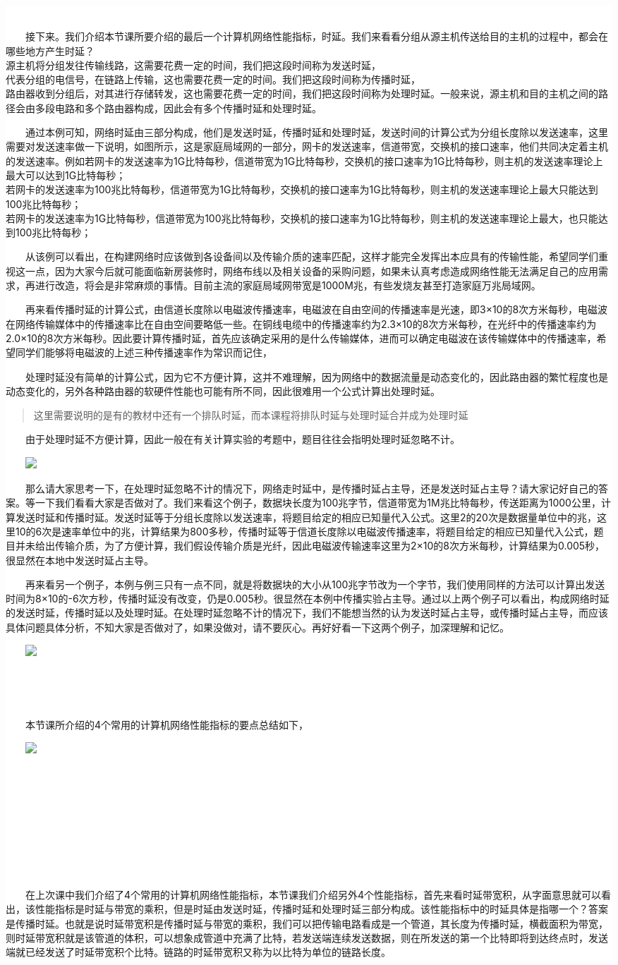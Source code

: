 　　‍

　　接下来。我们介绍本节课所要介绍的最后一个计算机网络性能指标，时延。我们来看看分组从源主机传送给目的主机的过程中，都会在哪些地方产生时延？  
源主机将分组发往传输线路，这需要花费一定的时间，我们把这段时间称为发送时延，  
代表分组的电信号，在链路上传输，这也需要花费一定的时间。我们把这段时间称为传播时延，  
路由器收到分组后，对其进行存储转发，这也需要花费一定的时间，我们把这段时间称为处理时延。一般来说，源主机和目的主机之间的路径会由多段电路和多个路由器构成，因此会有多个传播时延和处理时延。

　　通过本例可知，网络时延由三部分构成，他们是发送时延，传播时延和处理时延，发送时间的计算公式为分组长度除以发送速率，这里需要对发送速率做一下说明，如图所示，这是家庭局域网的一部分，网卡的发送速率，信道带宽，交换机的接口速率，他们共同决定着主机的发送速率。例如若网卡的发送速率为1G比特每秒，信道带宽为1G比特每秒，交换机的接口速率为1G比特每秒，则主机的发送速率理论上最大可以达到1G比特每秒；  
若网卡的发送速率为100兆比特每秒，信道带宽为1G比特每秒，交换机的接口速率为1G比特每秒，则主机的发送速率理论上最大只能达到100兆比特每秒；  
若网卡的发送速率为1G比特每秒，信道带宽为100兆比特每秒，交换机的接口速率为1G比特每秒，则主机的发送速率理论上最大，也只能达到100兆比特每秒；

　　从该例可以看出，在构建网络时应该做到各设备间以及传输介质的速率匹配，这样才能完全发挥出本应具有的传输性能，希望同学们重视这一点，因为大家今后就可能面临新房装修时，网络布线以及相关设备的采购问题，如果未认真考虑造成网络性能无法满足自己的应用需求，再进行改造，将会是非常麻烦的事情。目前主流的家庭局域网带宽是1000M兆，有些发烧友甚至打造家庭万兆局域网。

　　再来看传播时延的计算公式，由信道长度除以电磁波传播速率，电磁波在自由空间的传播速率是光速，即3×10的8次方米每秒，电磁波在网络传输媒体中的传播速率比在自由空间要略低一些。在铜线电缆中的传播速率约为2.3×10的8次方米每秒，在光纤中的传播速率约为2.0×10的8次方米每秒。因此要计算传播时延，首先应该确定采用的是什么传输媒体，进而可以确定电磁波在该传输媒体中的传播速率，希望同学们能够将电磁波的上述三种传播速率作为常识而记住，

　　处理时延没有简单的计算公式，因为它不方便计算，这并不难理解，因为网络中的数据流量是动态变化的，因此路由器的繁忙程度也是动态变化的，另外各种路由器的软硬件性能也可能有所不同，因此很难用一个公式计算出处理时延。

> 这里需要说明的是有的教材中还有一个排队时延，而本课程将排队时延与处理时延合并成为处理时延

　　由于处理时延不方便计算，因此一般在有关计算实验的考题中，题目往往会指明处理时延忽略不计。

　　![](https://image.peterjxl.com/blog/image-20220112221506-97p8o71.png)

　　那么请大家思考一下，在处理时延忽略不计的情况下，网络走时延中，是传播时延占主导，还是发送时延占主导？请大家记好自己的答案。等一下我们看看大家是否做对了。我们来看这个例子，数据块长度为100兆字节，信道带宽为1M兆比特每秒，传送距离为1000公里，计算发送时延和传播时延。发送时延等于分组长度除以发送速率，将题目给定的相应已知量代入公式。这里2的20次是数据量单位中的兆，这里10的6次是速率单位中的兆，计算结果为800多秒，传播时延等于信道长度除以电磁波传播速率，将题目给定的相应已知量代入公式，题目并未给出传输介质，为了方便计算，我们假设传输介质是光纤，因此电磁波传输速率这里为2×10的8次方米每秒，计算结果为0.005秒，很显然在本地中发送时延占主导。

　　再来看另一个例子，本例与例三只有一点不同，就是将数据块的大小从100兆字节改为一个字节，我们使用同样的方法可以计算出发送时间为8×10的-6次方秒，传播时延没有改变，仍是0.005秒。很显然在本例中传播实验占主导。通过以上两个例子可以看出，构成网络时延的发送时延，传播时延以及处理时延。在处理时延忽略不计的情况下，我们不能想当然的认为发送时延占主导，或传播时延占主导，而应该具体问题具体分析，不知大家是否做对了，如果没做对，请不要灰心。再好好看一下这两个例子，加深理解和记忆。

　　![](https://image.peterjxl.com/blog/image-20220112221646-26tfz6y.png)

　　‍

　　‍

　　本节课所介绍的4个常用的计算机网络性能指标的要点总结如下，

　　![](https://image.peterjxl.com/blog/image-20220112221846-z1snkk1.png)

　　‍

　　‍

　　‍

　　‍

　　‍

　　在上次课中我们介绍了4个常用的计算机网络性能指标，本节课我们介绍另外4个性能指标，首先来看时延带宽积，从字面意思就可以看出，该性能指标是时延与带宽的乘积，但是时延由发送时延，传播时延和处理时延三部分构成。该性能指标中的时延具体是指哪一个？答案是传播时延。也就是说时延带宽积是传播时延与带宽的乘积，我们可以把传输电路看成是一个管道，其长度为传播时延，横截面积为带宽，则时延带宽积就是该管道的体积，可以想象成管道中充满了比特，若发送端连续发送数据，则在所发送的第一个比特即将到达终点时，发送端就已经发送了时延带宽积个比特。链路的时延带宽积又称为以比特为单位的链路长度。
